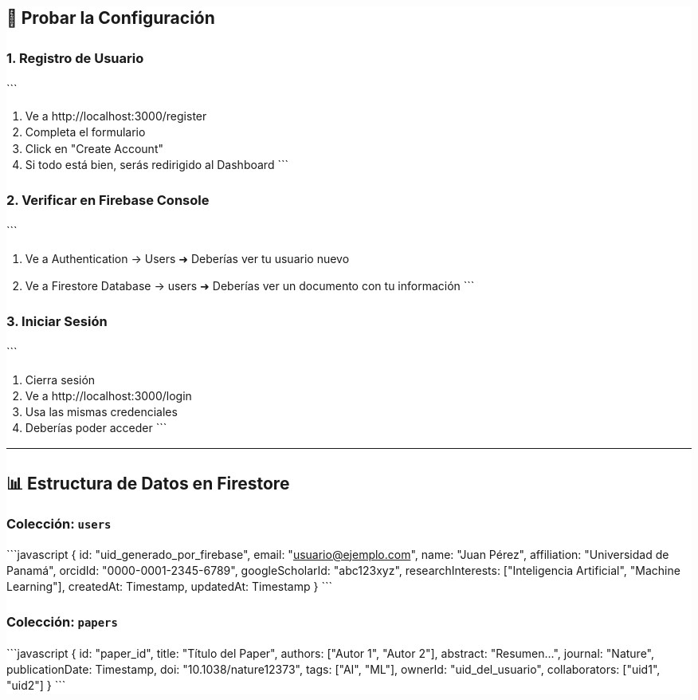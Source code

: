 
## 🧪 Probar la Configuración

### 1. Registro de Usuario
\`\`\`
1. Ve a http://localhost:3000/register
2. Completa el formulario
3. Click en "Create Account"
4. Si todo está bien, serás redirigido al Dashboard
\`\`\`

### 2. Verificar en Firebase Console
\`\`\`
1. Ve a Authentication → Users
   ➜ Deberías ver tu usuario nuevo

2. Ve a Firestore Database → users
   ➜ Deberías ver un documento con tu información
\`\`\`

### 3. Iniciar Sesión
\`\`\`
1. Cierra sesión
2. Ve a http://localhost:3000/login
3. Usa las mismas credenciales
4. Deberías poder acceder
\`\`\`

---

## 📊 Estructura de Datos en Firestore

### Colección: `users`
\`\`\`javascript
{
  id: "uid_generado_por_firebase",
  email: "usuario@ejemplo.com",
  name: "Juan Pérez",
  affiliation: "Universidad de Panamá",
  orcidId: "0000-0001-2345-6789",
  googleScholarId: "abc123xyz",
  researchInterests: ["Inteligencia Artificial", "Machine Learning"],
  createdAt: Timestamp,
  updatedAt: Timestamp
}
\`\`\`

### Colección: `papers`
\`\`\`javascript
{
  id: "paper_id",
  title: "Título del Paper",
  authors: ["Autor 1", "Autor 2"],
  abstract: "Resumen...",
  journal: "Nature",
  publicationDate: Timestamp,
  doi: "10.1038/nature12373",
  tags: ["AI", "ML"],
  ownerId: "uid_del_usuario",
  collaborators: ["uid1", "uid2"]
}
\`\`\`